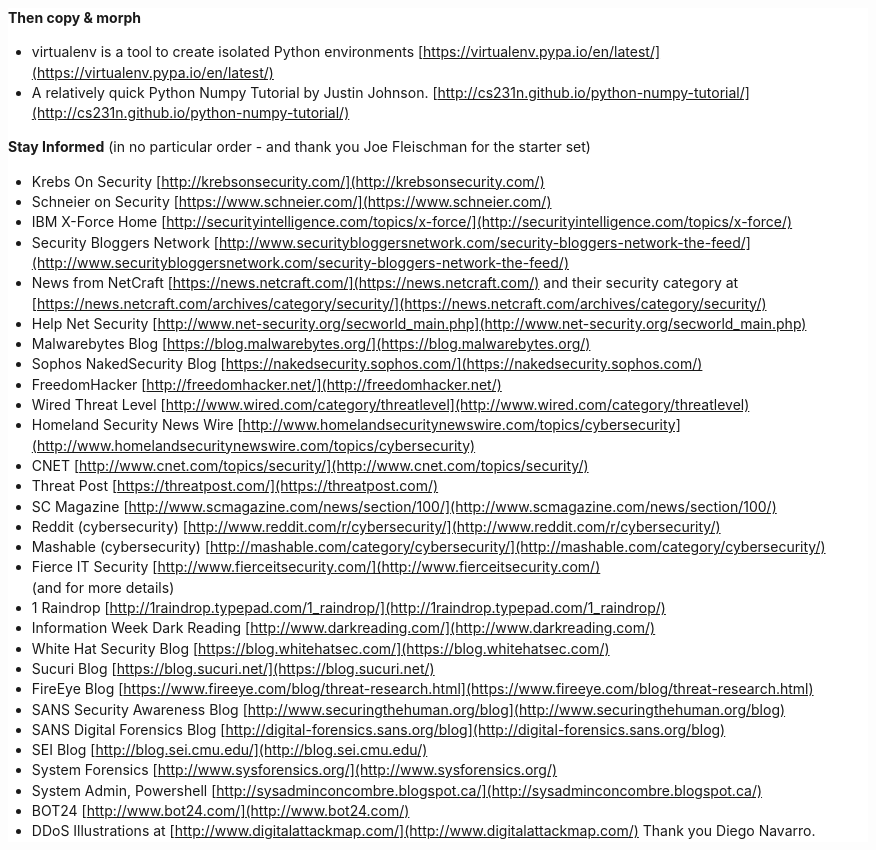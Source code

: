 **Then copy & morph**
 * virtualenv is a tool to create isolated Python environments [https://virtualenv.pypa.io/en/latest/](https://virtualenv.pypa.io/en/latest/)
 * A relatively quick Python Numpy Tutorial by Justin Johnson. [http://cs231n.github.io/python-numpy-tutorial/](http://cs231n.github.io/python-numpy-tutorial/)

**Stay Informed**
(in no particular order - and thank you Joe Fleischman for the starter set) 
 * Krebs On Security [http://krebsonsecurity.com/](http://krebsonsecurity.com/) 
 * Schneier on Security [https://www.schneier.com/](https://www.schneier.com/) 
 * IBM X-Force Home [http://securityintelligence.com/topics/x-force/](http://securityintelligence.com/topics/x-force/) 
 * Security Bloggers Network [http://www.securitybloggersnetwork.com/security-bloggers-network-the-feed/](http://www.securitybloggersnetwork.com/security-bloggers-network-the-feed/) 
 * News from NetCraft [https://news.netcraft.com/](https://news.netcraft.com/) and their security category at [https://news.netcraft.com/archives/category/security/](https://news.netcraft.com/archives/category/security/)  
 * Help Net Security [http://www.net-security.org/secworld_main.php](http://www.net-security.org/secworld_main.php) 
 * Malwarebytes Blog [https://blog.malwarebytes.org/](https://blog.malwarebytes.org/) 
 * Sophos NakedSecurity Blog [https://nakedsecurity.sophos.com/](https://nakedsecurity.sophos.com/) 
 * FreedomHacker [http://freedomhacker.net/](http://freedomhacker.net/) 
 * Wired Threat Level  [http://www.wired.com/category/threatlevel](http://www.wired.com/category/threatlevel) 
 * Homeland Security News Wire  [http://www.homelandsecuritynewswire.com/topics/cybersecurity](http://www.homelandsecuritynewswire.com/topics/cybersecurity) 
 * CNET [http://www.cnet.com/topics/security/](http://www.cnet.com/topics/security/) 
 * Threat Post [https://threatpost.com/](https://threatpost.com/) 
 * SC Magazine [http://www.scmagazine.com/news/section/100/](http://www.scmagazine.com/news/section/100/) 
 * Reddit (cybersecurity) [http://www.reddit.com/r/cybersecurity/](http://www.reddit.com/r/cybersecurity/) 
 * Mashable (cybersecurity) [http://mashable.com/category/cybersecurity/](http://mashable.com/category/cybersecurity/) 
 * Fierce IT Security [http://www.fierceitsecurity.com/](http://www.fierceitsecurity.com/)  
(and for more details)  
 * 1 Raindrop [http://1raindrop.typepad.com/1_raindrop/](http://1raindrop.typepad.com/1_raindrop/)  
 * Information Week Dark Reading [http://www.darkreading.com/](http://www.darkreading.com/)  
 * White Hat Security Blog [https://blog.whitehatsec.com/](https://blog.whitehatsec.com/)  
 * Sucuri Blog [https://blog.sucuri.net/](https://blog.sucuri.net/)  
 * FireEye Blog [https://www.fireeye.com/blog/threat-research.html](https://www.fireeye.com/blog/threat-research.html)  
 * SANS Security Awareness Blog [http://www.securingthehuman.org/blog](http://www.securingthehuman.org/blog)  
 * SANS Digital Forensics Blog [http://digital-forensics.sans.org/blog](http://digital-forensics.sans.org/blog)  
 * SEI Blog [http://blog.sei.cmu.edu/](http://blog.sei.cmu.edu/)  
 * System Forensics [http://www.sysforensics.org/](http://www.sysforensics.org/)  
 * System Admin, Powershell [http://sysadminconcombre.blogspot.ca/](http://sysadminconcombre.blogspot.ca/)  
 * BOT24 [http://www.bot24.com/](http://www.bot24.com/)  
 * DDoS Illustrations at [http://www.digitalattackmap.com/](http://www.digitalattackmap.com/) Thank you Diego Navarro.  
